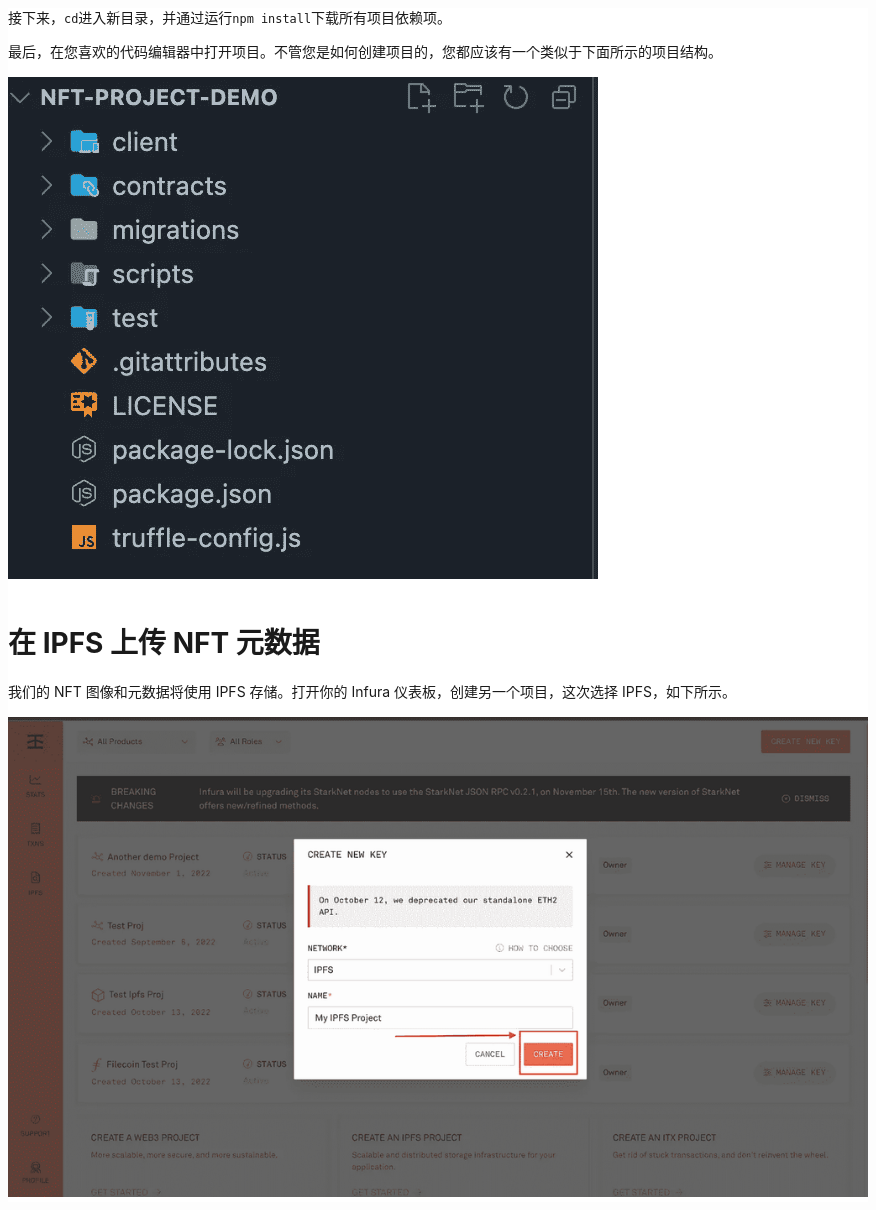 接下来，`cd`进入新目录，并通过运行`npm install`下载所有项目依赖项。

最后，在您喜欢的代码编辑器中打开项目。不管您是如何创建项目的，您都应该有一个类似于下面所示的项目结构。

![](img/747879d5ae62214ca13996622138cb88.png)

# 在 IPFS 上传 NFT 元数据

我们的 NFT 图像和元数据将使用 IPFS 存储。打开你的 Infura 仪表板，创建另一个项目，这次选择 IPFS，如下所示。

![](img/df06e7441fcadc3df1486a9875e38f40.png)

